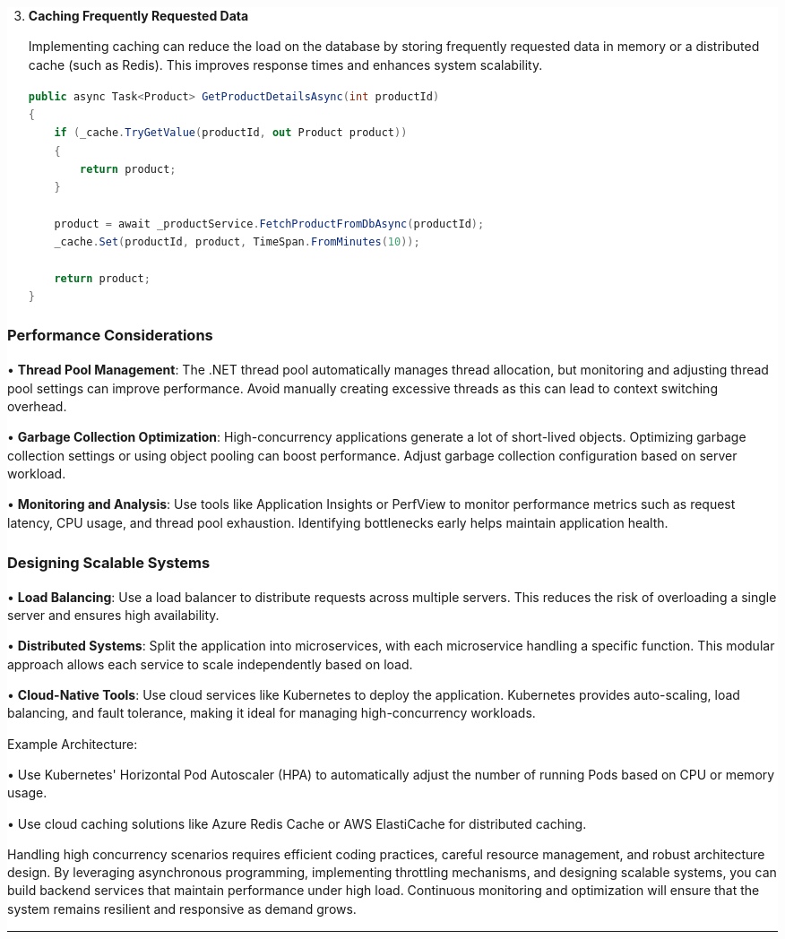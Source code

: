 3. **Caching Frequently Requested Data**

    Implementing caching can reduce the load on the database by storing frequently requested data in memory or a distributed cache (such as Redis). This improves response times and enhances system scalability.

    ```csharp
    public async Task<Product> GetProductDetailsAsync(int productId)
    {
        if (_cache.TryGetValue(productId, out Product product))
        {
            return product;
        }

        product = await _productService.FetchProductFromDbAsync(productId);
        _cache.Set(productId, product, TimeSpan.FromMinutes(10));

        return product;
    }
    ```

### **Performance Considerations**

• **Thread Pool Management**: The .NET thread pool automatically manages thread allocation, but monitoring and adjusting thread pool settings can improve performance. Avoid manually creating excessive threads as this can lead to context switching overhead.

• **Garbage Collection Optimization**: High-concurrency applications generate a lot of short-lived objects. Optimizing garbage collection settings or using object pooling can boost performance. Adjust garbage collection configuration based on server workload.

• **Monitoring and Analysis**: Use tools like Application Insights or PerfView to monitor performance metrics such as request latency, CPU usage, and thread pool exhaustion. Identifying bottlenecks early helps maintain application health.

### **Designing Scalable Systems**

• **Load Balancing**: Use a load balancer to distribute requests across multiple servers. This reduces the risk of overloading a single server and ensures high availability.

• **Distributed Systems**: Split the application into microservices, with each microservice handling a specific function. This modular approach allows each service to scale independently based on load.

• **Cloud-Native Tools**: Use cloud services like Kubernetes to deploy the application. Kubernetes provides auto-scaling, load balancing, and fault tolerance, making it ideal for managing high-concurrency workloads.

Example Architecture:

• Use Kubernetes' Horizontal Pod Autoscaler (HPA) to automatically adjust the number of running Pods based on CPU or memory usage.

• Use cloud caching solutions like Azure Redis Cache or AWS ElastiCache for distributed caching.

Handling high concurrency scenarios requires efficient coding practices, careful resource management, and robust architecture design. By leveraging asynchronous programming, implementing throttling mechanisms, and designing scalable systems, you can build backend services that maintain performance under high load. Continuous monitoring and optimization will ensure that the system remains resilient and responsive as demand grows.

---